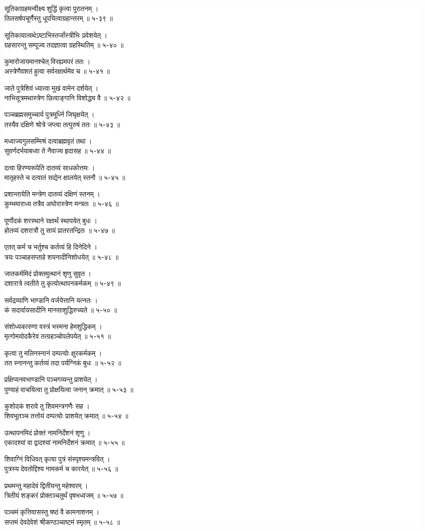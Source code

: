 सूतिकाग्रहमन्वीक्ष्य शुद्धिं कृत्वा पुरातनम् ।  
तिलसर्षपचूर्णैस्तु धूपयित्वाग्रहान्तरम् ॥ ५-३९ ॥  
  
सूतिकायात्वथेऽष्टाभिस्तर्जांस्त्रीभिः प्रवेशयेत् ।  
ग्रहसारन्तु सम्पूज्य तदज्ञात्वा ग्रहस्थितिम् ॥ ५-४० ॥  
  
कुमारोजायमानश्चेत् विरह्यमपरं ततः ।  
अस्त्रेणैवशतं हुत्वा सर्वरक्षार्थमेव च ॥ ५-४१ ॥  
  
जाते पुत्रेशिवं ध्यात्वा मुखं वामेन दर्शयेत् ।  
नाभिसूत्रमथास्त्रेण छित्वाङ्गानि विशोद्ध्य वै ॥ ५-४२ ॥  
  
पञ्चब्रह्मसमुच्चार्य पुत्रमूर्ध्नि जिघृक्षयेत् ।  
तस्यैव दक्षिणे श्रोत्रे जप्त्वा तत्पुरुषं ततः ॥ ५-४३ ॥  
  
मध्वाज्यगुलसम्मिश्रं दत्वाब्रह्मवृतं तथा ।  
सुवर्णदर्भयाबध्वा ते नैवाज्य हृदासह ॥ ५-४४ ॥  
  
दत्वा हिरण्यरूपेति दातव्यं साधकोत्तमः ।  
मातृहस्ते च दत्वातं सद्येन क्षालयेत् स्तनौ ॥ ५-४५ ॥  
  
प्रशान्तायेति मन्त्रेण दातव्यं दक्षिणं स्तनम् ।  
कुम्भमाराध्य तत्रैव अघोरास्त्रेण मन्त्रतः ॥ ५-४६ ॥  
  
पूर्णोदकं शरस्थाने रक्षार्थं स्थापयेत् बुधः ।  
होतव्यं दशरात्रौ तु सायं प्रातरतन्द्रितः ॥ ५-४७ ॥  
  
एतत् कर्म च भर्तुश्च कर्तव्यं हि दिनेदिने ।  
त्रयः पञ्चाहसप्ताहे शयनादीनिशोधयेत् ॥ ५-४८ ॥  
  
जातकर्ममिदं प्रोक्तमुत्थानं शृणु सुवृत ।  
दशारात्रे त्वतीते तु कृत्वोत्थापनकर्मकम् ॥ ५-४९ ॥  
  
सर्वद्रव्याणि भाण्डानि वर्जयेत्तानि यत्नतः ।  
कं सदार्वायसादीनि मानसाशुद्धिरुच्यते ॥ ५-५० ॥  
  
संशोध्यकारुणा वस्त्रं भस्मना हेमशुद्धिकम् ।  
मृत्गोमयोदकैरेव तत्ग्रहञ्चोपलेपयेत् ॥ ५-५१ ॥  
  
कृत्वा तु मलिनस्नानं दम्पत्योः क्षुरकर्मकम् ।  
तत स्नानन्तु कर्तव्यं तदा पर्यग्निकं बुधः ॥ ५-५२ ॥  
  
प्रक्षिप्यनवभाण्डानि पञ्चगव्यन्तु प्राशयेत् ।  
पुण्याहं वाचयित्वा तु प्रोक्षयित्वा जनान् क्रमात् ॥ ५-५३ ॥  
  
कुशोदकं शरावे तु शिवमन्त्रगणैः सह ।  
शिवभूतञ्च तत्तोयं दम्पत्योः प्राशयेत् क्रमात् ॥ ५-५४ ॥  
  
उत्थापनमिदं प्रोक्तं नामनिर्देशनं शृणु ।  
एकादश्यां वा द्वादश्यां नामनिर्देशनं क्रमात् ॥ ५-५५ ॥  
  
शिवाग्निं विधिवत् कृत्वा पुत्रं संस्पृश्यमन्त्रवित् ।  
पुत्रस्य देवतोद्दिश्य नामकर्म च कारयेत् ॥ ५-५६ ॥  
  
प्रथमन्तु महादेवं द्वितीयन्तु महेश्वरम् ।  
त्रितीयं शङ्करं प्रोक्तञ्चतुर्थं वृषभध्वजम् ॥ ५-५७ ॥  
  
पञ्चमं कृत्तिवासस्तु षष्ठं वै कामनाशनम् ।  
सप्तमं देवदेवेशं श्रीकण्ठञ्चाष्टमं स्मृतम् ॥ ५-५८ ॥  
  